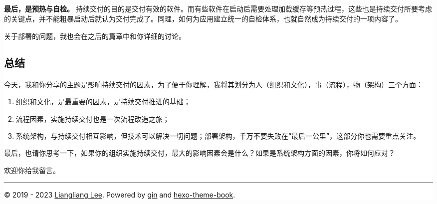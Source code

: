 <p><strong>最后，是预热与自检。</strong> 持续交付的目的是交付有效的软件。而有些软件在启动后需要处理加载缓存等预热过程，这些也是持续交付所要考虑的关键点，并不能粗暴启动后就认为交付完成了。同理，如何为应用建立统一的自检体系，也就自然成为持续交付的一项内容了。</p>
<p>关于部署的问题，我也会在之后的篇章中和你详细的讨论。</p>
<h2 id="总结">总结</h2>
<p>今天，我和你分享的主题是影响持续交付的因素，为了便于你理解，我将其划分为人（组织和文化），事（流程），物（架构）三个方面：</p>
<ol>
<li><p>组织和文化，是最重要的因素，是持续交付推进的基础；</p></li>
<li><p>流程因素，实施持续交付也是一次流程改造之旅；</p></li>
<li><p>系统架构，与持续交付相互影响，但技术可以解决一切问题；部署架构，千万不要失败在“最后一公里”，这部分你也需要重点关注。</p></li>
</ol>
<p>最后，也请你思考一下，如果你的组织实施持续交付，最大的影响因素会是什么？如果是系统架构方面的因素，你将如何应对？</p>
<p>欢迎你给我留言。</p>
</div>
</div>
<div>
<div id="prePage" style="float: left">
</div>
<div id="nextPage" style="float: right">
</div>
</div>
</div>
</div>
</div>
<div class="copyright">
<hr/>
<p>© 2019 - 2023 <a href="/cdn-cgi/l/email-protection#1e727272272a2f2f2e295e79737f7772307d7173" target="_blank">Liangliang Lee</a>.
                    Powered by <a href="https://github.com/gin-gonic/gin" target="_blank">gin</a> and <a href="https://github.com/kaiiiz/hexo-theme-book" target="_blank">hexo-theme-book</a>.</p>
</div>
</div>
<a class="off-canvas-overlay" onclick="hide_canvas()"></a>
</div>
<script>(function(){function c(){var b=a.contentDocument||a.contentWindow.document;if(b){var d=b.createElement('script');d.innerHTML="window.__CF$cv$params={r:'8f0d28807e82079f',t:'MTczNDAwMDY3Ni4wMDAwMDA='};var a=document.createElement('script');a.nonce='';a.src='/cdn-cgi/challenge-platform/scripts/jsd/main.js';document.getElementsByTagName('head')[0].appendChild(a);";b.getElementsByTagName('head')[0].appendChild(d)}}if(document.body){var a=document.createElement('iframe');a.height=1;a.width=1;a.style.position='absolute';a.style.top=0;a.style.left=0;a.style.border='none';a.style.visibility='hidden';document.body.appendChild(a);if('loading'!==document.readyState)c();else if(window.addEventListener)document.addEventListener('DOMContentLoaded',c);else{var e=document.onreadystatechange||function(){};document.onreadystatechange=function(b){e(b);'loading'!==document.readyState&&(document.onreadystatechange=e,c())}}}})();</script></body>

<script src="/static/index.js"></script>
</head></html>